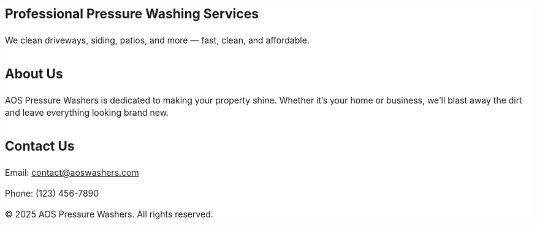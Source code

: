 <section id="hero">
<h2>Professional Pressure Washing Services</h2>
<p>We clean driveways, siding, patios, and more — fast, clean, and affordable.</p>
</section>

<section id="about">
<h2>About Us</h2>
<p>AOS Pressure Washers is dedicated to making your property shine. Whether it’s your home or business, we’ll blast away the dirt and leave everything looking brand new.</p>
</section>

<section id="contact">
<h2>Contact Us</h2>
<p>Email: <a href="mailto:contact@aoswashers.com">contact@aoswashers.com</a></p>
<p>Phone: (123) 456-7890</p>
</section>

<footer>
<p>&copy; 2025 AOS Pressure Washers. All rights reserved.</p>
</footer>
</body>
</html>
